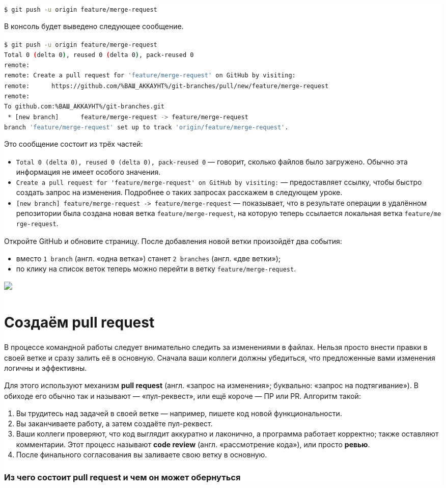```bash
$ git push -u origin feature/merge-request
```

В консоль будет выведено следующее сообщение.

```bash
$ git push -u origin feature/merge-request
Total 0 (delta 0), reused 0 (delta 0), pack-reused 0
remote:
remote: Create a pull request for 'feature/merge-request' on GitHub by visiting:
remote:      https://github.com/%ВАШ_АККАУНТ%/git-branches/pull/new/feature/merge-request
remote:
To github.com:%ВАШ_АККАУНТ%/git-branches.git
 * [new branch]      feature/merge-request -> feature/merge-request
branch 'feature/merge-request' set up to track 'origin/feature/merge-request'.
```

Это сообщение состоит из трёх частей:

- `Total 0 (delta 0), reused 0 (delta 0), pack-reused 0` — говорит, сколько файлов было загружено. Обычно эта информация не имеет особого значения.
- `Create a pull request for 'feature/merge-request' on GitHub by visiting:` — предоставляет ссылку, чтобы быстро создать запрос на изменения. Подробнее о таких запросах расскажем в следующем уроке.
- `[new branch] feature/merge-request -> feature/merge-request` — показывает, что в результате операции в удалённом репозитории была создана новая ветка `feature/merge-request`, на которую теперь ссылается локальная ветка `feature/merge-request`.

Откройте GitHub и обновите страницу. После добавления новой ветки произойдёт два события:

- вместо `1 branch` (англ. «одна ветка») станет `2 branches` (англ. «две ветки»);
- по клику на список веток теперь можно перейти в ветку `feature/merge-request`.
    
![](https://pictures.s3.yandex.net/resources/M3_T2_04_1687793496.png)

# Создаём pull request

В процессе командной работы следует внимательно следить за изменениями в файлах. Нельзя просто внести правки в своей ветке и сразу залить её в основную. Сначала ваши коллеги должны убедиться, что предложенные вами изменения логичны и эффективны.

Для этого используют механизм **pull request** (англ. «запрос на изменения»; буквально: «запрос на подтягивание»). В обиходе его обычно так и называют — «пул-реквест», или ещё короче — ПР или PR. Алгоритм такой:

1. Вы трудитесь над задачей в своей ветке — например, пишете код новой функциональности.
2. Вы заканчиваете работу, а затем создаёте пул-реквест.
3. Ваши коллеги проверяют, что код выглядит аккуратно и лаконично, а программа работает корректно; также оставляют комментарии. Этот процесс называют **code review** (англ. «рассмотрение кода»), или просто **ревью**.
4. После финального согласования вы заливаете свою ветку в основную.

### Из чего состоит **pull request** и чем он может обернуться

